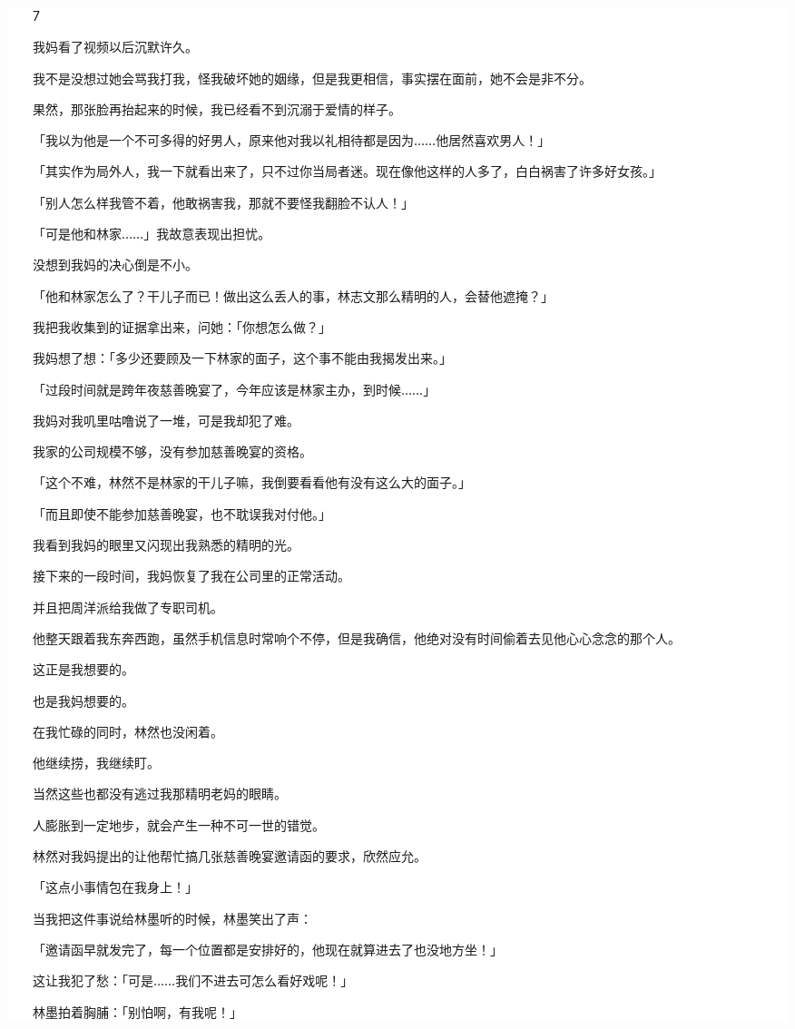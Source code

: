 &emsp;&emsp;7  
  
&emsp;&emsp;我妈看了视频以后沉默许久。  
  
&emsp;&emsp;我不是没想过她会骂我打我，怪我破坏她的姻缘，但是我更相信，事实摆在面前，她不会是非不分。  
  
&emsp;&emsp;果然，那张脸再抬起来的时候，我已经看不到沉溺于爱情的样子。  
  
&emsp;&emsp;「我以为他是一个不可多得的好男人，原来他对我以礼相待都是因为……他居然喜欢男人！」  
  
&emsp;&emsp;「其实作为局外人，我一下就看出来了，只不过你当局者迷。现在像他这样的人多了，白白祸害了许多好女孩。」  
  
&emsp;&emsp;「别人怎么样我管不着，他敢祸害我，那就不要怪我翻脸不认人！」  
  
&emsp;&emsp;「可是他和林家……」我故意表现出担忧。  
  
&emsp;&emsp;没想到我妈的决心倒是不小。  
  
&emsp;&emsp;「他和林家怎么了？干儿子而已！做出这么丢人的事，林志文那么精明的人，会替他遮掩？」  
  
&emsp;&emsp;我把我收集到的证据拿出来，问她：「你想怎么做？」  
  
&emsp;&emsp;我妈想了想：「多少还要顾及一下林家的面子，这个事不能由我揭发出来。」  
  
&emsp;&emsp;「过段时间就是跨年夜慈善晚宴了，今年应该是林家主办，到时候……」  
  
&emsp;&emsp;我妈对我叽里咕噜说了一堆，可是我却犯了难。  
  
&emsp;&emsp;我家的公司规模不够，没有参加慈善晚宴的资格。  
  
&emsp;&emsp;「这个不难，林然不是林家的干儿子嘛，我倒要看看他有没有这么大的面子。」  
  
&emsp;&emsp;「而且即使不能参加慈善晚宴，也不耽误我对付他。」  
  
&emsp;&emsp;我看到我妈的眼里又闪现出我熟悉的精明的光。  
  
&emsp;&emsp;接下来的一段时间，我妈恢复了我在公司里的正常活动。  
  
&emsp;&emsp;并且把周洋派给我做了专职司机。  
  
&emsp;&emsp;他整天跟着我东奔西跑，虽然手机信息时常响个不停，但是我确信，他绝对没有时间偷着去见他心心念念的那个人。  
  
&emsp;&emsp;这正是我想要的。  
  
&emsp;&emsp;也是我妈想要的。  
  
&emsp;&emsp;在我忙碌的同时，林然也没闲着。  
  
&emsp;&emsp;他继续捞，我继续盯。  
  
&emsp;&emsp;当然这些也都没有逃过我那精明老妈的眼睛。  
  
&emsp;&emsp;人膨胀到一定地步，就会产生一种不可一世的错觉。  
  
&emsp;&emsp;林然对我妈提出的让他帮忙搞几张慈善晚宴邀请函的要求，欣然应允。  
  
&emsp;&emsp;「这点小事情包在我身上！」  
  
&emsp;&emsp;当我把这件事说给林墨听的时候，林墨笑出了声：  
  
&emsp;&emsp;「邀请函早就发完了，每一个位置都是安排好的，他现在就算进去了也没地方坐！」  
  
&emsp;&emsp;这让我犯了愁：「可是……我们不进去可怎么看好戏呢！」  
  
&emsp;&emsp;林墨拍着胸脯：「别怕啊，有我呢！」  
  